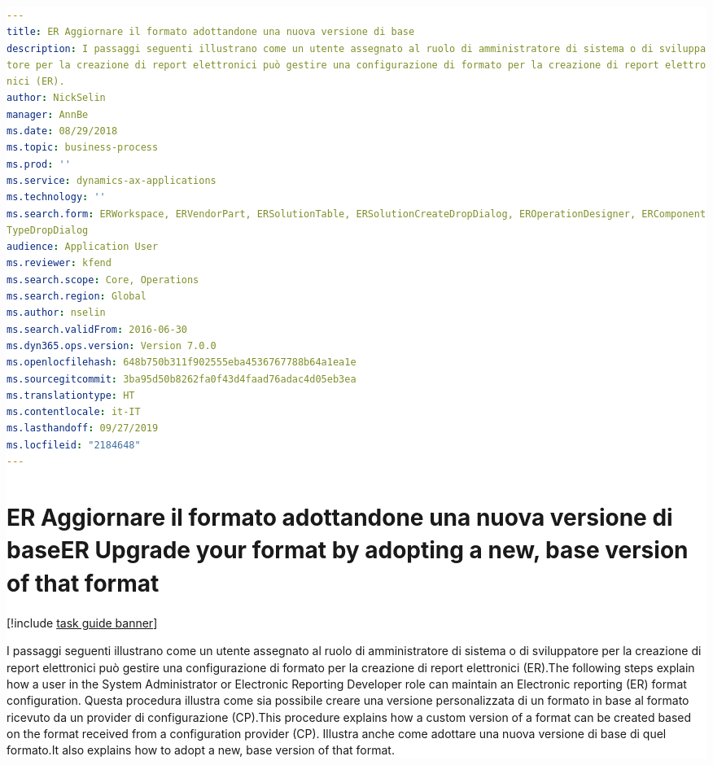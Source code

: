 ```yaml
---
title: ER Aggiornare il formato adottandone una nuova versione di base
description: I passaggi seguenti illustrano come un utente assegnato al ruolo di amministratore di sistema o di sviluppatore per la creazione di report elettronici può gestire una configurazione di formato per la creazione di report elettronici (ER).
author: NickSelin
manager: AnnBe
ms.date: 08/29/2018
ms.topic: business-process
ms.prod: ''
ms.service: dynamics-ax-applications
ms.technology: ''
ms.search.form: ERWorkspace, ERVendorPart, ERSolutionTable, ERSolutionCreateDropDialog, EROperationDesigner, ERComponentTypeDropDialog
audience: Application User
ms.reviewer: kfend
ms.search.scope: Core, Operations
ms.search.region: Global
ms.author: nselin
ms.search.validFrom: 2016-06-30
ms.dyn365.ops.version: Version 7.0.0
ms.openlocfilehash: 648b750b311f902555eba4536767788b64a1ea1e
ms.sourcegitcommit: 3ba95d50b8262fa0f43d4faad76adac4d05eb3ea
ms.translationtype: HT
ms.contentlocale: it-IT
ms.lasthandoff: 09/27/2019
ms.locfileid: "2184648"
---
```

# <a name="er-upgrade-your-format-by-adopting-a-new-base-version-of-that-format"></a><span data-ttu-id="91a45-103">ER Aggiornare il formato adottandone una nuova versione di base</span><span class="sxs-lookup"><span data-stu-id="91a45-103">ER Upgrade your format by adopting a new, base version of that format</span></span>

[!include [task guide banner](../../includes/task-guide-banner.md)]

<span data-ttu-id="91a45-104">I passaggi seguenti illustrano come un utente assegnato al ruolo di amministratore di sistema o di sviluppatore per la creazione di report elettronici può gestire una configurazione di formato per la creazione di report elettronici (ER).</span><span class="sxs-lookup"><span data-stu-id="91a45-104">The following steps explain how a user in the System Administrator or Electronic Reporting Developer role can maintain an Electronic reporting (ER) format configuration.</span></span> <span data-ttu-id="91a45-105">Questa procedura illustra come sia possibile creare una versione personalizzata di un formato in base al formato ricevuto da un provider di configurazione (CP).</span><span class="sxs-lookup"><span data-stu-id="91a45-105">This procedure explains how a custom version of a format can be created based on the format received from a configuration provider (CP).</span></span> <span data-ttu-id="91a45-106">Illustra anche come adottare una nuova versione di base di quel formato.</span><span class="sxs-lookup"><span data-stu-id="91a45-106">It also explains how to adopt a new, base version of that format.</span></span>
